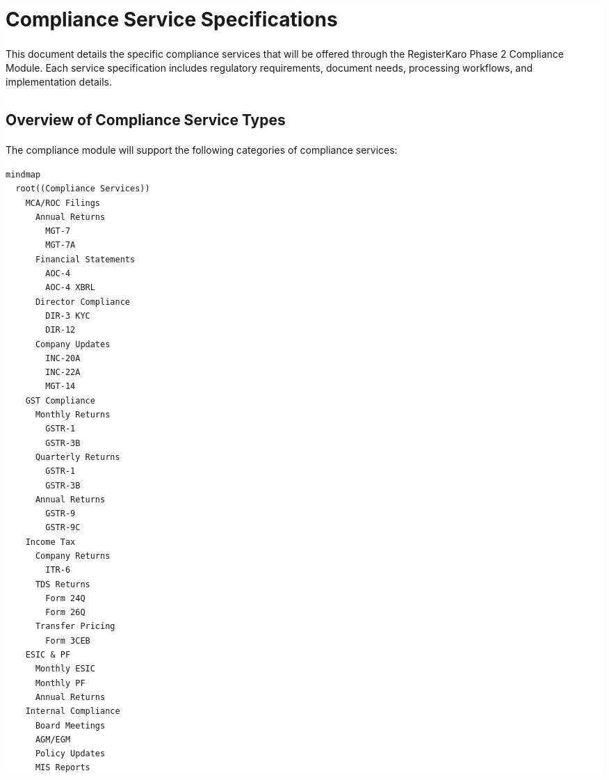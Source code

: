 # Compliance Service Specifications

This document details the specific compliance services that will be offered through the RegisterKaro Phase 2 Compliance Module. Each service specification includes regulatory requirements, document needs, processing workflows, and implementation details.

## Overview of Compliance Service Types

The compliance module will support the following categories of compliance services:

```mermaid
mindmap
  root((Compliance Services))
    MCA/ROC Filings
      Annual Returns
        MGT-7
        MGT-7A
      Financial Statements
        AOC-4
        AOC-4 XBRL
      Director Compliance
        DIR-3 KYC
        DIR-12
      Company Updates
        INC-20A
        INC-22A
        MGT-14
    GST Compliance
      Monthly Returns
        GSTR-1
        GSTR-3B
      Quarterly Returns
        GSTR-1
        GSTR-3B
      Annual Returns
        GSTR-9
        GSTR-9C
    Income Tax
      Company Returns
        ITR-6
      TDS Returns
        Form 24Q
        Form 26Q
      Transfer Pricing
        Form 3CEB
    ESIC & PF
      Monthly ESIC
      Monthly PF
      Annual Returns
    Internal Compliance
      Board Meetings
      AGM/EGM
      Policy Updates
      MIS Reports
```
